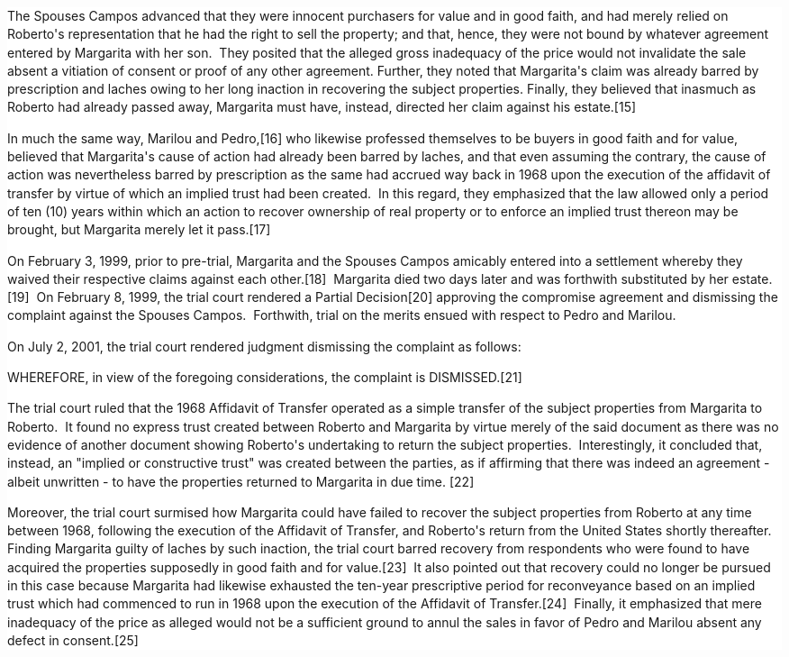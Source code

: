   

The Spouses Campos advanced that they were innocent purchasers for value and in good faith, and had merely relied on Roberto's representation that he had the right to sell the property; and that, hence, they were not bound by whatever agreement entered by Margarita with her son.  They posited that the alleged gross inadequacy of the price would not invalidate the sale absent a vitiation of consent or proof of any other agreement. Further, they noted that Margarita's claim was already barred by prescription and laches owing to her long inaction in recovering the subject properties. Finally, they believed that inasmuch as Roberto had already passed away, Margarita must have, instead, directed her claim against his estate.[15]

  

In much the same way, Marilou and Pedro,[16] who likewise professed themselves to be buyers in good faith and for value, believed that Margarita's cause of action had already been barred by laches, and that even assuming the contrary, the cause of action was nevertheless barred by prescription as the same had accrued way back in 1968 upon the execution of the affidavit of transfer by virtue of which an implied trust had been created.  In this regard, they emphasized that the law allowed only a period of ten (10) years within which an action to recover ownership of real property or to enforce an implied trust thereon may be brought, but Margarita merely let it pass.[17]

  

On February 3, 1999, prior to pre-trial, Margarita and the Spouses Campos amicably entered into a settlement whereby they waived their respective claims against each other.[18]  Margarita died two days later and was forthwith substituted by her estate.[19]  On February 8, 1999, the trial court rendered a Partial Decision[20] approving the compromise agreement and dismissing the complaint against the Spouses Campos.  Forthwith, trial on the merits ensued with respect to Pedro and Marilou.

  

On July 2, 2001, the trial court rendered judgment dismissing the complaint as follows:

  

WHEREFORE, in view of the foregoing considerations, the complaint is DISMISSED.[21]

  

The trial court ruled that the 1968 Affidavit of Transfer operated as a simple transfer of the subject properties from Margarita to Roberto.  It found no express trust created between Roberto and Margarita by virtue merely of the said document as there was no evidence of another document showing Roberto's undertaking to return the subject properties.  Interestingly, it concluded that, instead, an "implied or constructive trust" was created between the parties, as if affirming that there was indeed an agreement - albeit unwritten - to have the properties returned to Margarita in due time. [22]

  

Moreover, the trial court surmised how Margarita could have failed to recover the subject properties from Roberto at any time between 1968, following the execution of the Affidavit of Transfer, and Roberto's return from the United States shortly thereafter. Finding Margarita guilty of laches by such inaction, the trial court barred recovery from respondents who were found to have acquired the properties supposedly in good faith and for value.[23]  It also pointed out that recovery could no longer be pursued in this case because Margarita had likewise exhausted the ten-year prescriptive period for reconveyance based on an implied trust which had commenced to run in 1968 upon the execution of the Affidavit of Transfer.[24]  Finally, it emphasized that mere inadequacy of the price as alleged would not be a sufficient ground to annul the sales in favor of Pedro and Marilou absent any defect in consent.[25]

  
